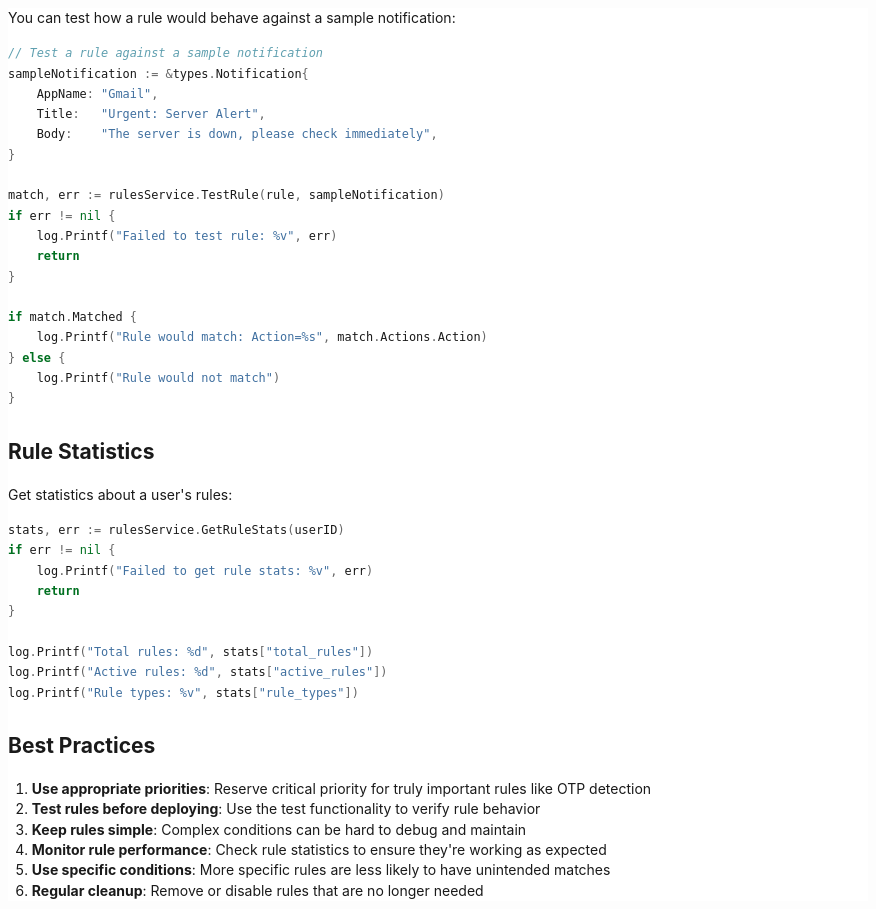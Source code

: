 You can test how a rule would behave against a sample notification:

```go
// Test a rule against a sample notification
sampleNotification := &types.Notification{
    AppName: "Gmail",
    Title:   "Urgent: Server Alert",
    Body:    "The server is down, please check immediately",
}

match, err := rulesService.TestRule(rule, sampleNotification)
if err != nil {
    log.Printf("Failed to test rule: %v", err)
    return
}

if match.Matched {
    log.Printf("Rule would match: Action=%s", match.Actions.Action)
} else {
    log.Printf("Rule would not match")
}
```

## Rule Statistics

Get statistics about a user's rules:

```go
stats, err := rulesService.GetRuleStats(userID)
if err != nil {
    log.Printf("Failed to get rule stats: %v", err)
    return
}

log.Printf("Total rules: %d", stats["total_rules"])
log.Printf("Active rules: %d", stats["active_rules"])
log.Printf("Rule types: %v", stats["rule_types"])
```

## Best Practices

1. **Use appropriate priorities**: Reserve critical priority for truly important rules like OTP detection
2. **Test rules before deploying**: Use the test functionality to verify rule behavior
3. **Keep rules simple**: Complex conditions can be hard to debug and maintain
4. **Monitor rule performance**: Check rule statistics to ensure they're working as expected
5. **Use specific conditions**: More specific rules are less likely to have unintended matches
6. **Regular cleanup**: Remove or disable rules that are no longer needed
